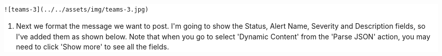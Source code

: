     ![teams-3](../../assets/img/teams-3.jpg)

1. Next we format the message we want to post. I'm going to show the Status, Alert Name, Severity and Description fields, so I've added them as shown below. Note that when you go to select 'Dynamic Content' from the 'Parse JSON' action, you may need to click 'Show more' to see all the fields.
